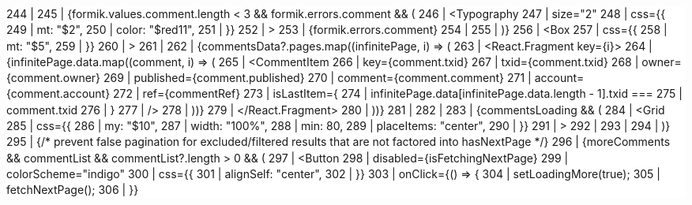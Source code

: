 244 |         </Flex>
245 |         {formik.values.comment.length < 3 && formik.errors.comment && (
246 |           <Typography
247 |             size="2"
248 |             css={{
249 |               mt: "$2",
250 |               color: "$red11",
251 |             }}
252 |           >
253 |             {formik.errors.comment}
254 |           </Typography>
255 |         )}
256 |         <Box
257 |           css={{
258 |             mt: "$5",
259 |           }}
260 |         >
261 |           <Flex direction="column">
262 |             {commentsData?.pages.map((infinitePage, i) => (
263 |               <React.Fragment key={i}>
264 |                 {infinitePage.data.map((comment, i) => (
265 |                   <CommentItem
266 |                     key={comment.txid}
267 |                     txid={comment.txid}
268 |                     owner={comment.owner}
269 |                     published={comment.published}
270 |                     comment={comment.comment}
271 |                     account={comment.account}
272 |                     ref={commentRef}
273 |                     isLastItem={
274 |                       infinitePage.data[infinitePage.data.length - 1].txid ===
275 |                       comment.txid
276 |                     }
277 |                   />
278 |                 ))}
279 |               </React.Fragment>
280 |             ))}
281 |           </Flex>
282 |         </Box>
283 |         {commentsLoading && (
284 |           <Grid
285 |             css={{
286 |               my: "$10",
287 |               width: "100%",
288 |               min: 80,
289 |               placeItems: "center",
290 |             }}
291 |           >
292 |             <Loader />
293 |           </Grid>
294 |         )}
295 |         {/* prevent false pagination for excluded/filtered results that are not factored into hasNextPage */}
296 |         {moreComments && commentList && commentList?.length > 0 && (
297 |           <Button
298 |             disabled={isFetchingNextPage}
299 |             colorScheme="indigo"
300 |             css={{
301 |               alignSelf: "center",
302 |             }}
303 |             onClick={() => {
304 |               setLoadingMore(true);
305 |               fetchNextPage();
306 |             }}